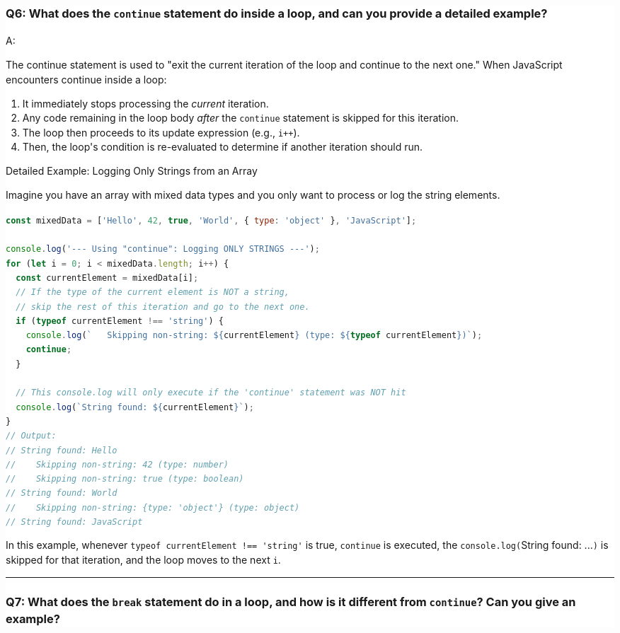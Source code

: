 
### Q6: What does the `continue` statement do inside a loop, and can you provide a detailed example?

A:

The continue statement is used to "exit the current iteration of the loop and continue to the next one." When JavaScript encounters continue inside a loop:

1. It immediately stops processing the _current_ iteration.
2. Any code remaining in the loop body _after_ the `continue` statement is skipped for this iteration.
3. The loop then proceeds to its update expression (e.g., `i++`).
4. Then, the loop's condition is re-evaluated to determine if another iteration should run.

Detailed Example: Logging Only Strings from an Array

Imagine you have an array with mixed data types and you only want to process or log the string elements.



```JavaScript
const mixedData = ['Hello', 42, true, 'World', { type: 'object' }, 'JavaScript'];

console.log('--- Using "continue": Logging ONLY STRINGS ---');
for (let i = 0; i < mixedData.length; i++) {
  const currentElement = mixedData[i];
  // If the type of the current element is NOT a string,
  // skip the rest of this iteration and go to the next one.
  if (typeof currentElement !== 'string') {
    console.log(`   Skipping non-string: ${currentElement} (type: ${typeof currentElement})`);
    continue;
  }

  // This console.log will only execute if the 'continue' statement was NOT hit
  console.log(`String found: ${currentElement}`);
}
// Output:
// String found: Hello
//    Skipping non-string: 42 (type: number)
//    Skipping non-string: true (type: boolean)
// String found: World
//    Skipping non-string: {type: 'object'} (type: object)
// String found: JavaScript
```

In this example, whenever `typeof currentElement !== 'string'` is true, `continue` is executed, the `console.log(`String found: ...`)` is skipped for that iteration, and the loop moves to the next `i`.

---

### Q7: What does the `break` statement do in a loop, and how is it different from `continue`? Can you give an example?
